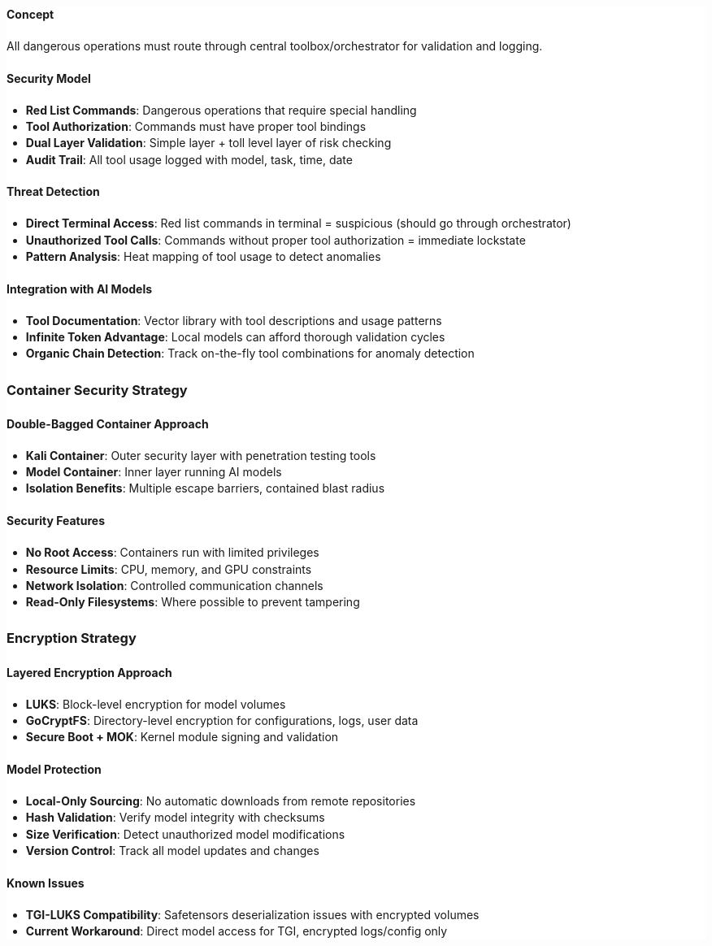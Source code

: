 #### **Concept**
All dangerous operations must route through central toolbox/orchestrator for validation and logging.

#### **Security Model**
- **Red List Commands**: Dangerous operations that require special handling
- **Tool Authorization**: Commands must have proper tool bindings
- **Dual Layer Validation**: Simple layer + toll level layer of risk checking
- **Audit Trail**: All tool usage logged with model, task, time, date

#### **Threat Detection**
- **Direct Terminal Access**: Red list commands in terminal = suspicious (should go through orchestrator)
- **Unauthorized Tool Calls**: Commands without proper tool authorization = immediate lockstate
- **Pattern Analysis**: Heat mapping of tool usage to detect anomalies

#### **Integration with AI Models**
- **Tool Documentation**: Vector library with tool descriptions and usage patterns
- **Infinite Token Advantage**: Local models can afford thorough validation cycles
- **Organic Chain Detection**: Track on-the-fly tool combinations for anomaly detection

### Container Security Strategy

#### **Double-Bagged Container Approach**
- **Kali Container**: Outer security layer with penetration testing tools
- **Model Container**: Inner layer running AI models
- **Isolation Benefits**: Multiple escape barriers, contained blast radius

#### **Security Features**
- **No Root Access**: Containers run with limited privileges
- **Resource Limits**: CPU, memory, and GPU constraints
- **Network Isolation**: Controlled communication channels
- **Read-Only Filesystems**: Where possible to prevent tampering

### Encryption Strategy

#### **Layered Encryption Approach**
- **LUKS**: Block-level encryption for model volumes
- **GoCryptFS**: Directory-level encryption for configurations, logs, user data
- **Secure Boot + MOK**: Kernel module signing and validation

#### **Model Protection**
- **Local-Only Sourcing**: No automatic downloads from remote repositories
- **Hash Validation**: Verify model integrity with checksums
- **Size Verification**: Detect unauthorized model modifications
- **Version Control**: Track all model updates and changes

#### **Known Issues**
- **TGI-LUKS Compatibility**: Safetensors deserialization issues with encrypted volumes
- **Current Workaround**: Direct model access for TGI, encrypted logs/config only
